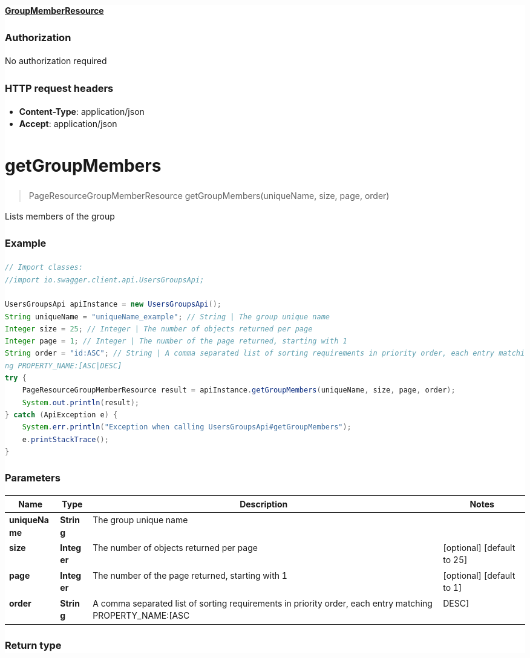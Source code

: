 [**GroupMemberResource**](GroupMemberResource.md)

### Authorization

No authorization required

### HTTP request headers

 - **Content-Type**: application/json
 - **Accept**: application/json

<a name="getGroupMembers"></a>
# **getGroupMembers**
> PageResourceGroupMemberResource getGroupMembers(uniqueName, size, page, order)

Lists members of the group

### Example
```java
// Import classes:
//import io.swagger.client.api.UsersGroupsApi;

UsersGroupsApi apiInstance = new UsersGroupsApi();
String uniqueName = "uniqueName_example"; // String | The group unique name
Integer size = 25; // Integer | The number of objects returned per page
Integer page = 1; // Integer | The number of the page returned, starting with 1
String order = "id:ASC"; // String | A comma separated list of sorting requirements in priority order, each entry matching PROPERTY_NAME:[ASC|DESC]
try {
    PageResourceGroupMemberResource result = apiInstance.getGroupMembers(uniqueName, size, page, order);
    System.out.println(result);
} catch (ApiException e) {
    System.err.println("Exception when calling UsersGroupsApi#getGroupMembers");
    e.printStackTrace();
}
```

### Parameters

Name | Type | Description  | Notes
------------- | ------------- | ------------- | -------------
 **uniqueName** | **String**| The group unique name |
 **size** | **Integer**| The number of objects returned per page | [optional] [default to 25]
 **page** | **Integer**| The number of the page returned, starting with 1 | [optional] [default to 1]
 **order** | **String**| A comma separated list of sorting requirements in priority order, each entry matching PROPERTY_NAME:[ASC|DESC] | [optional] [default to id:ASC]

### Return type
